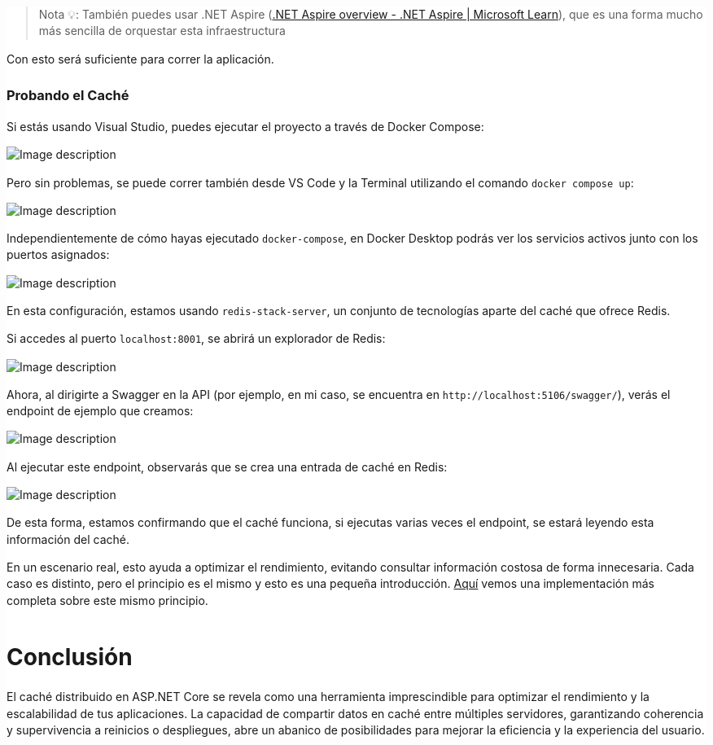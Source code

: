 ```d
```

> Nota 💡: También puedes usar .NET Aspire ([.NET Aspire overview - .NET Aspire | Microsoft Learn](https://learn.microsoft.com/en-us/dotnet/aspire/get-started/aspire-overview)), que es una forma mucho más sencilla de orquestar esta infraestructura

Con esto será suficiente para correr la aplicación.
### Probando el Caché

Si estás usando Visual Studio, puedes ejecutar el proyecto a través de Docker Compose:

![Image description](https://dev-to-uploads.s3.amazonaws.com/uploads/articles/d8cmkboja1hsa8tkc0r2.png)

Pero sin problemas, se puede correr también desde VS Code y la Terminal utilizando el comando `docker compose up`:

![Image description](https://dev-to-uploads.s3.amazonaws.com/uploads/articles/wgd9unbdrxivqnnl3bbc.png)

Independientemente de cómo hayas ejecutado `docker-compose`, en Docker Desktop podrás ver los servicios activos junto con los puertos asignados:

![Image description](https://dev-to-uploads.s3.amazonaws.com/uploads/articles/ujl23tli43cnnim4cm33.png)

En esta configuración, estamos usando `redis-stack-server`, un conjunto de tecnologías aparte del caché que ofrece Redis.

Si accedes al puerto `localhost:8001`, se abrirá un explorador de Redis:

![Image description](https://dev-to-uploads.s3.amazonaws.com/uploads/articles/gcy62t519spztcugcc9u.png)

Ahora, al dirigirte a Swagger en la API (por ejemplo, en mi caso, se encuentra en `http://localhost:5106/swagger/`), verás el endpoint de ejemplo que creamos:

![Image description](https://dev-to-uploads.s3.amazonaws.com/uploads/articles/2vxfxvvgx9a3w33u053a.png)

Al ejecutar este endpoint, observarás que se crea una entrada de caché en Redis:

![Image description](https://dev-to-uploads.s3.amazonaws.com/uploads/articles/q1m2gckgq7m0x6l9lorx.png)

De esta forma, estamos confirmando que el caché funciona, si ejecutas varias veces el endpoint, se estará leyendo esta información del caché.

En un escenario real, esto ayuda a optimizar el rendimiento, evitando consultar información costosa de forma innecesaria. Cada caso es distinto, pero el principio es el mismo y esto es una pequeña introducción. [Aquí](https://github.com/mgravell/DistributedCacheDemo) vemos una implementación más completa sobre este mismo principio.
# Conclusión

El caché distribuido en ASP.NET Core se revela como una herramienta imprescindible para optimizar el rendimiento y la escalabilidad de tus aplicaciones. La capacidad de compartir datos en caché entre múltiples servidores, garantizando coherencia y supervivencia a reinicios o despliegues, abre un abanico de posibilidades para mejorar la eficiencia y la experiencia del usuario.
